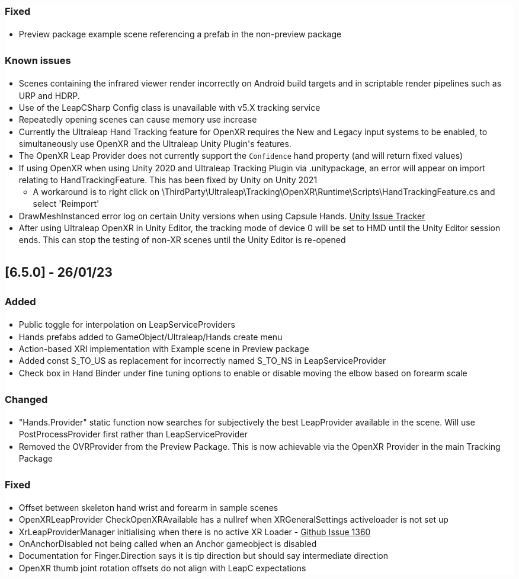 ### Fixed
- Preview package example scene referencing a prefab in the non-preview package

### Known issues 
- Scenes containing the infrared viewer render incorrectly on Android build targets and in scriptable render pipelines such as URP and HDRP. 
- Use of the LeapCSharp Config class is unavailable with v5.X tracking service
- Repeatedly opening scenes can cause memory use increase
- Currently the Ultraleap Hand Tracking feature for OpenXR requires the New and Legacy input systems to be enabled, to simultaneously use OpenXR and the Ultraleap Unity Plugin's features.
- The OpenXR Leap Provider does not currently support the `Confidence` hand property (and will return fixed values)
- If using OpenXR when using Unity 2020 and Ultraleap Tracking Plugin via .unitypackage, an error will appear on import relating to HandTrackingFeature. This has been fixed by Unity on Unity 2021
	- A workaround is to right click on \ThirdParty\Ultraleap\Tracking\OpenXR\Runtime\Scripts\HandTrackingFeature.cs and select 'Reimport'
- DrawMeshInstanced error log on certain Unity versions when using Capsule Hands. [Unity Issue Tracker](https://issuetracker.unity3d.com/issues/drawmeshinstanced-does-not-support-dot-dot-dot-error-in-the-console-pops-up-when-the-shader-does-support-instanced-rendering)
- After using Ultraleap OpenXR in Unity Editor, the tracking mode of device 0 will be set to HMD until the Unity Editor session ends. This can stop the testing of non-XR scenes until the Unity Editor is re-opened

## [6.5.0] - 26/01/23

### Added
- Public toggle for interpolation on LeapServiceProviders
- Hands prefabs added to GameObject/Ultraleap/Hands create menu
- Action-based XRI implementation with Example scene in Preview package
- Added const S_TO_US as replacement for incorrectly named S_TO_NS in LeapServiceProvider
- Check box in Hand Binder under fine tuning options to enable or disable moving the elbow based on forearm scale

### Changed
- "Hands.Provider" static function now searches for subjectively the best LeapProvider available in the scene. Will use PostProcessProvider first rather than LeapServiceProvider
- Removed the OVRProvider from the Preview Package. This is now achievable via the OpenXR Provider in the main Tracking Package

### Fixed
- Offset between skeleton hand wrist and forearm in sample scenes
- OpenXRLeapProvider CheckOpenXRAvailable has a nullref when XRGeneralSettings activeloader is not set up
- XrLeapProviderManager initialising when there is no active XR Loader - [Github Issue 1360](https://github.com/ultraleap/UnityPlugin/issues/1360)
- OnAnchorDisabled not being called when an Anchor gameobject is disabled
- Documentation for Finger.Direction says it is tip direction but should say intermediate direction
- OpenXR thumb joint rotation offsets do not align with LeapC expectations


[docs-website]: https://docs.ultraleap.com/unity-api/ "Ultraleap Docs"
[older-releases]: https://github.com/ultraleap/UnityPlugin/releases "UnityPlugin Releases"